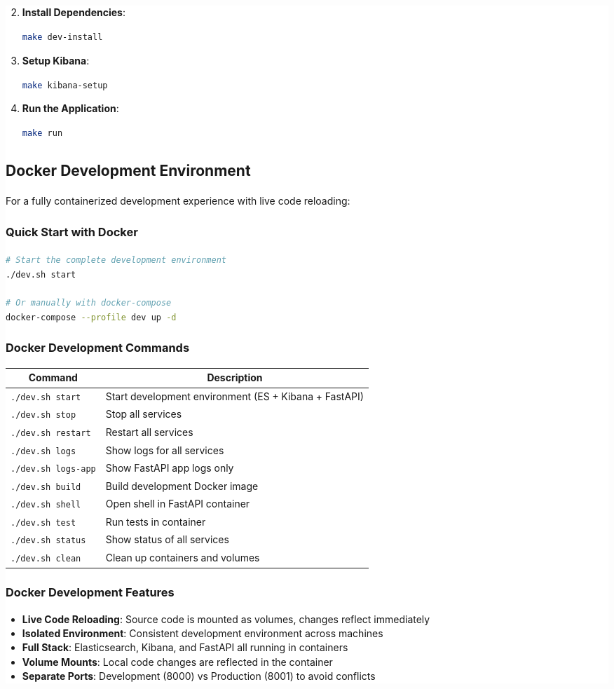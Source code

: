 2. **Install Dependencies**:
   ```bash
   make dev-install
   ```

3. **Setup Kibana**:
   ```bash
   make kibana-setup
   ```

4. **Run the Application**:
   ```bash
   make run
   ```

## Docker Development Environment

For a fully containerized development experience with live code reloading:

### Quick Start with Docker

```bash
# Start the complete development environment
./dev.sh start

# Or manually with docker-compose
docker-compose --profile dev up -d
```

### Docker Development Commands

| Command | Description |
|---------|-------------|
| `./dev.sh start` | Start development environment (ES + Kibana + FastAPI) |
| `./dev.sh stop` | Stop all services |
| `./dev.sh restart` | Restart all services |
| `./dev.sh logs` | Show logs for all services |
| `./dev.sh logs-app` | Show FastAPI app logs only |
| `./dev.sh build` | Build development Docker image |
| `./dev.sh shell` | Open shell in FastAPI container |
| `./dev.sh test` | Run tests in container |
| `./dev.sh status` | Show status of all services |
| `./dev.sh clean` | Clean up containers and volumes |

### Docker Development Features

- **Live Code Reloading**: Source code is mounted as volumes, changes reflect immediately
- **Isolated Environment**: Consistent development environment across machines
- **Full Stack**: Elasticsearch, Kibana, and FastAPI all running in containers
- **Volume Mounts**: Local code changes are reflected in the container
- **Separate Ports**: Development (8000) vs Production (8001) to avoid conflicts

